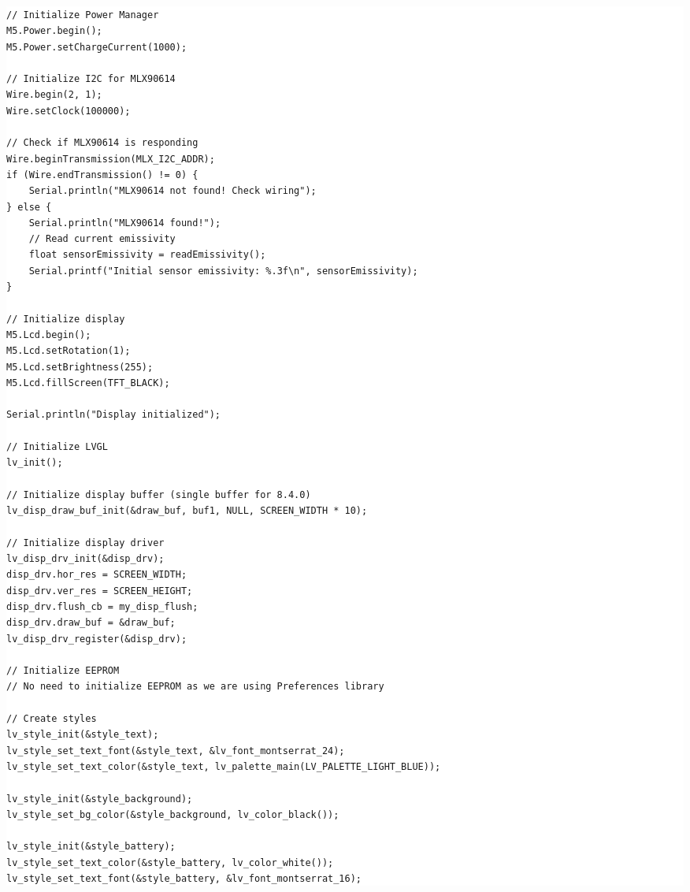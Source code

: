     // Initialize Power Manager
    M5.Power.begin();
    M5.Power.setChargeCurrent(1000);

    // Initialize I2C for MLX90614
    Wire.begin(2, 1);
    Wire.setClock(100000);
    
    // Check if MLX90614 is responding
    Wire.beginTransmission(MLX_I2C_ADDR);
    if (Wire.endTransmission() != 0) {
        Serial.println("MLX90614 not found! Check wiring");
    } else {
        Serial.println("MLX90614 found!");
        // Read current emissivity
        float sensorEmissivity = readEmissivity();
        Serial.printf("Initial sensor emissivity: %.3f\n", sensorEmissivity);
    }
    
    // Initialize display
    M5.Lcd.begin();
    M5.Lcd.setRotation(1);
    M5.Lcd.setBrightness(255);
    M5.Lcd.fillScreen(TFT_BLACK);
    
    Serial.println("Display initialized");
    
    // Initialize LVGL
    lv_init();
    
    // Initialize display buffer (single buffer for 8.4.0)
    lv_disp_draw_buf_init(&draw_buf, buf1, NULL, SCREEN_WIDTH * 10);
    
    // Initialize display driver
    lv_disp_drv_init(&disp_drv);
    disp_drv.hor_res = SCREEN_WIDTH;
    disp_drv.ver_res = SCREEN_HEIGHT;
    disp_drv.flush_cb = my_disp_flush;
    disp_drv.draw_buf = &draw_buf;
    lv_disp_drv_register(&disp_drv);
    
    // Initialize EEPROM
    // No need to initialize EEPROM as we are using Preferences library
    
    // Create styles
    lv_style_init(&style_text);
    lv_style_set_text_font(&style_text, &lv_font_montserrat_24);
    lv_style_set_text_color(&style_text, lv_palette_main(LV_PALETTE_LIGHT_BLUE));
    
    lv_style_init(&style_background);
    lv_style_set_bg_color(&style_background, lv_color_black());
    
    lv_style_init(&style_battery);
    lv_style_set_text_color(&style_battery, lv_color_white());
    lv_style_set_text_font(&style_battery, &lv_font_montserrat_16);
    